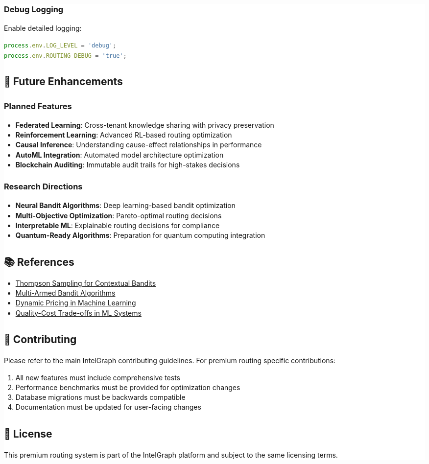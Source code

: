 ### Debug Logging
Enable detailed logging:
```typescript
process.env.LOG_LEVEL = 'debug';
process.env.ROUTING_DEBUG = 'true';
```

## 🚀 Future Enhancements

### Planned Features
- **Federated Learning**: Cross-tenant knowledge sharing with privacy preservation
- **Reinforcement Learning**: Advanced RL-based routing optimization
- **Causal Inference**: Understanding cause-effect relationships in performance
- **AutoML Integration**: Automated model architecture optimization
- **Blockchain Auditing**: Immutable audit trails for high-stakes decisions

### Research Directions  
- **Neural Bandit Algorithms**: Deep learning-based bandit optimization
- **Multi-Objective Optimization**: Pareto-optimal routing decisions
- **Interpretable ML**: Explainable routing decisions for compliance
- **Quantum-Ready Algorithms**: Preparation for quantum computing integration

## 📚 References

- [Thompson Sampling for Contextual Bandits](https://arxiv.org/abs/1506.03374)
- [Multi-Armed Bandit Algorithms](https://banditalgs.com/)
- [Dynamic Pricing in Machine Learning](https://proceedings.mlr.press/v70/ferreira17a.html)
- [Quality-Cost Trade-offs in ML Systems](https://mlsys.org/Conferences/2019/doc/2019/149.pdf)

## 🤝 Contributing

Please refer to the main IntelGraph contributing guidelines. For premium routing specific contributions:

1. All new features must include comprehensive tests
2. Performance benchmarks must be provided for optimization changes  
3. Database migrations must be backwards compatible
4. Documentation must be updated for user-facing changes

## 📄 License

This premium routing system is part of the IntelGraph platform and subject to the same licensing terms.